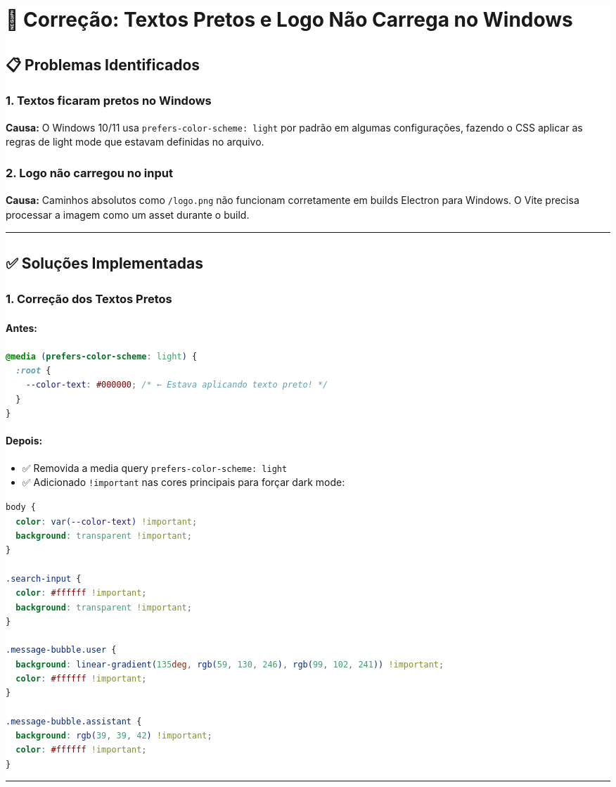 # 🎨 Correção: Textos Pretos e Logo Não Carrega no Windows

## 📋 Problemas Identificados

### 1. **Textos ficaram pretos no Windows**
**Causa:** O Windows 10/11 usa `prefers-color-scheme: light` por padrão em algumas configurações, fazendo o CSS aplicar as regras de light mode que estavam definidas no arquivo.

### 2. **Logo não carregou no input**
**Causa:** Caminhos absolutos como `/logo.png` não funcionam corretamente em builds Electron para Windows. O Vite precisa processar a imagem como um asset durante o build.

---

## ✅ Soluções Implementadas

### **1. Correção dos Textos Pretos**

#### Antes:
```css
@media (prefers-color-scheme: light) {
  :root {
    --color-text: #000000; /* ← Estava aplicando texto preto! */
  }
}
```

#### Depois:
- ✅ Removida a media query `prefers-color-scheme: light`
- ✅ Adicionado `!important` nas cores principais para forçar dark mode:

```css
body {
  color: var(--color-text) !important;
  background: transparent !important;
}

.search-input {
  color: #ffffff !important;
  background: transparent !important;
}

.message-bubble.user {
  background: linear-gradient(135deg, rgb(59, 130, 246), rgb(99, 102, 241)) !important;
  color: #ffffff !important;
}

.message-bubble.assistant {
  background: rgb(39, 39, 42) !important;
  color: #ffffff !important;
}
```

---